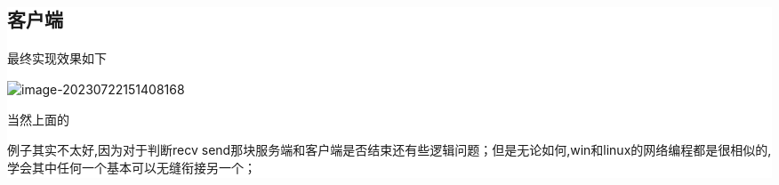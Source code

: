 ## 客户端

最终实现效果如下

![image-20230722151408168](./assets/image-20230722151408168.png)

当然上面的

例子其实不太好,因为对于判断recv send那块服务端和客户端是否结束还有些逻辑问题；但是无论如何,win和linux的网络编程都是很相似的,学会其中任何一个基本可以无缝衔接另一个；

